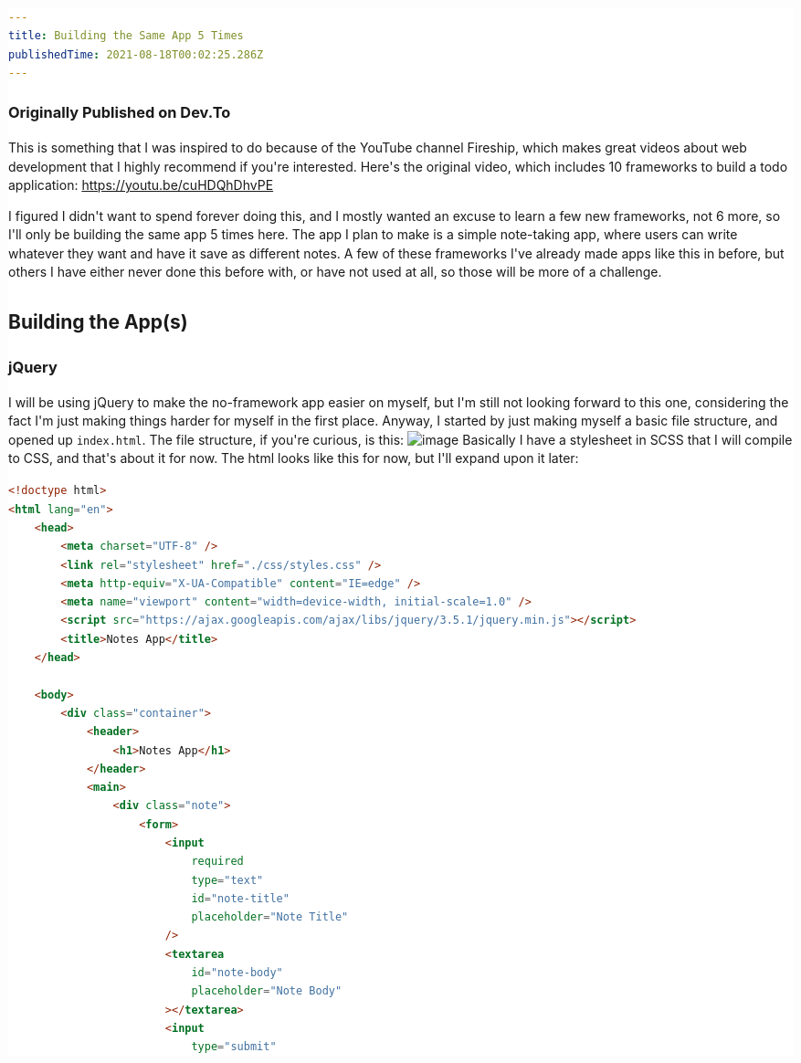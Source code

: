 ```yaml
---
title: Building the Same App 5 Times
publishedTime: 2021-08-18T00:02:25.286Z
---
```


### Originally Published on Dev.To

This is something that I was inspired to do because of the YouTube channel Fireship, which makes great videos about web development that I highly recommend if you're interested.
Here's the original video, which includes 10 frameworks to build a todo application:
https://youtu.be/cuHDQhDhvPE

I figured I didn't want to spend forever doing this, and I mostly wanted an excuse to learn a few new frameworks, not 6 more, so I'll only be building the same app 5 times here. The app I plan to make is a simple note-taking app, where users can write whatever they want and have it save as different notes. A few of these frameworks I've already made apps like this in before, but others I have either never done this before with, or have not used at all, so those will be more of a challenge.

## Building the App(s)

### jQuery

I will be using jQuery to make the no-framework app easier on myself, but I'm still not looking forward to this one, considering the fact I'm just making things harder for myself in the first place. Anyway, I started by just making myself a basic file structure, and opened up `index.html`. The file structure, if you're curious, is this:
![image](https://dev-to-uploads.s3.amazonaws.com/uploads/articles/lrz5yt6gs07w9afhff8q.png)
Basically I have a stylesheet in SCSS that I will compile to CSS, and that's about it for now. The html looks like this for now, but I'll expand upon it later:

```html
<!doctype html>
<html lang="en">
	<head>
		<meta charset="UTF-8" />
		<link rel="stylesheet" href="./css/styles.css" />
		<meta http-equiv="X-UA-Compatible" content="IE=edge" />
		<meta name="viewport" content="width=device-width, initial-scale=1.0" />
		<script src="https://ajax.googleapis.com/ajax/libs/jquery/3.5.1/jquery.min.js"></script>
		<title>Notes App</title>
	</head>

	<body>
		<div class="container">
			<header>
				<h1>Notes App</h1>
			</header>
			<main>
				<div class="note">
					<form>
						<input
							required
							type="text"
							id="note-title"
							placeholder="Note Title"
						/>
						<textarea
							id="note-body"
							placeholder="Note Body"
						></textarea>
						<input
							type="submit"
```